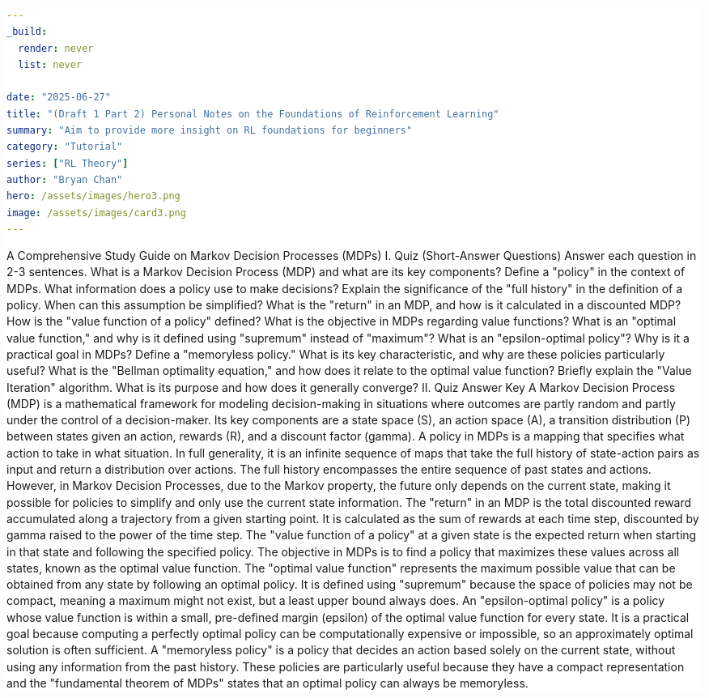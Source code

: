 ```yaml
---
_build:
  render: never
  list: never

date: "2025-06-27"
title: "(Draft 1 Part 2) Personal Notes on the Foundations of Reinforcement Learning"
summary: "Aim to provide more insight on RL foundations for beginners"
category: "Tutorial"
series: ["RL Theory"]
author: "Bryan Chan"
hero: /assets/images/hero3.png
image: /assets/images/card3.png
---
```


A Comprehensive Study Guide on Markov Decision Processes (MDPs)
I. Quiz (Short-Answer Questions)
Answer each question in 2-3 sentences.
What is a Markov Decision Process (MDP) and what are its key components?
Define a "policy" in the context of MDPs. What information does a policy use to make decisions?
Explain the significance of the "full history" in the definition of a policy. When can this assumption be simplified?
What is the "return" in an MDP, and how is it calculated in a discounted MDP?
How is the "value function of a policy" defined? What is the objective in MDPs regarding value functions?
What is an "optimal value function," and why is it defined using "supremum" instead of "maximum"?
What is an "epsilon-optimal policy"? Why is it a practical goal in MDPs?
Define a "memoryless policy." What is its key characteristic, and why are these policies particularly useful?
What is the "Bellman optimality equation," and how does it relate to the optimal value function?
Briefly explain the "Value Iteration" algorithm. What is its purpose and how does it generally converge?
II. Quiz Answer Key
A Markov Decision Process (MDP) is a mathematical framework for modeling decision-making in situations where outcomes are partly random and partly under the control of a decision-maker. Its key components are a state space (S), an action space (A), a transition distribution (P) between states given an action, rewards (R), and a discount factor (gamma).
A policy in MDPs is a mapping that specifies what action to take in what situation. In full generality, it is an infinite sequence of maps that take the full history of state-action pairs as input and return a distribution over actions.
The full history encompasses the entire sequence of past states and actions. However, in Markov Decision Processes, due to the Markov property, the future only depends on the current state, making it possible for policies to simplify and only use the current state information.
The "return" in an MDP is the total discounted reward accumulated along a trajectory from a given starting point. It is calculated as the sum of rewards at each time step, discounted by gamma raised to the power of the time step.
The "value function of a policy" at a given state is the expected return when starting in that state and following the specified policy. The objective in MDPs is to find a policy that maximizes these values across all states, known as the optimal value function.
The "optimal value function" represents the maximum possible value that can be obtained from any state by following an optimal policy. It is defined using "supremum" because the space of policies may not be compact, meaning a maximum might not exist, but a least upper bound always does.
An "epsilon-optimal policy" is a policy whose value function is within a small, pre-defined margin (epsilon) of the optimal value function for every state. It is a practical goal because computing a perfectly optimal policy can be computationally expensive or impossible, so an approximately optimal solution is often sufficient.
A "memoryless policy" is a policy that decides an action based solely on the current state, without using any information from the past history. These policies are particularly useful because they have a compact representation and the "fundamental theorem of MDPs" states that an optimal policy can always be memoryless.